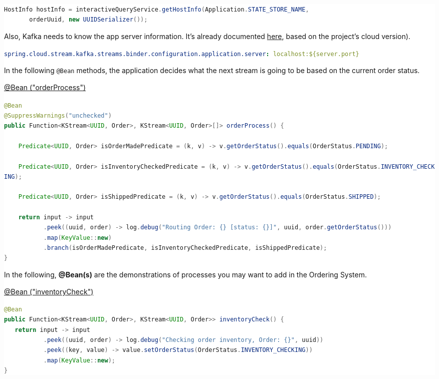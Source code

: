 ```java
HostInfo hostInfo = interactiveQueryService.getHostInfo(Application.STATE_STORE_NAME,
       orderUuid, new UUIDSerializer());
```

Also, Kafka needs to know the app server information. It’s already documented [here](https://docs.spring.io/spring-cloud-stream-binder-kafka/docs/3.1.3/reference/html/spring-cloud-stream-binder-kafka.html#_interactive_queries), based on the project’s cloud version).

```yaml
spring.cloud.stream.kafka.streams.binder.configuration.application.server: localhost:${server.port}
```

In the following `@Bean` methods, the application decides what the next stream is going to be based on the current order status.

[@Bean ("orderProcess")](https://github.com/ehsaniara/scs-kafka-intro/blob/main/scs-100-2/src/main/java/com/ehsaniara/scs_kafka_intro/scs1002/OrderService.java#L96)

```java
@Bean
@SuppressWarnings("unchecked")
public Function<KStream<UUID, Order>, KStream<UUID, Order>[]> orderProcess() {

    Predicate<UUID, Order> isOrderMadePredicate = (k, v) -> v.getOrderStatus().equals(OrderStatus.PENDING);

    Predicate<UUID, Order> isInventoryCheckedPredicate = (k, v) -> v.getOrderStatus().equals(OrderStatus.INVENTORY_CHECKING);

    Predicate<UUID, Order> isShippedPredicate = (k, v) -> v.getOrderStatus().equals(OrderStatus.SHIPPED);

    return input -> input
           .peek((uuid, order) -> log.debug("Routing Order: {} [status: {}]", uuid, order.getOrderStatus()))
           .map(KeyValue::new)
           .branch(isOrderMadePredicate, isInventoryCheckedPredicate, isShippedPredicate);
}
```

In the following, **@Bean(s)** are the demonstrations of processes you may want to add in the Ordering System.

[@Bean ("inventoryCheck")](https://github.com/ehsaniara/scs-kafka-intro/blob/main/scs-100-2/src/main/java/com/ehsaniara/scs_kafka_intro/scs1002/OrderService.java#L114)

```java
@Bean
public Function<KStream<UUID, Order>, KStream<UUID, Order>> inventoryCheck() {
   return input -> input
           .peek((uuid, order) -> log.debug("Checking order inventory, Order: {}", uuid))
           .peek((key, value) -> value.setOrderStatus(OrderStatus.INVENTORY_CHECKING))
           .map(KeyValue::new);
}
```
